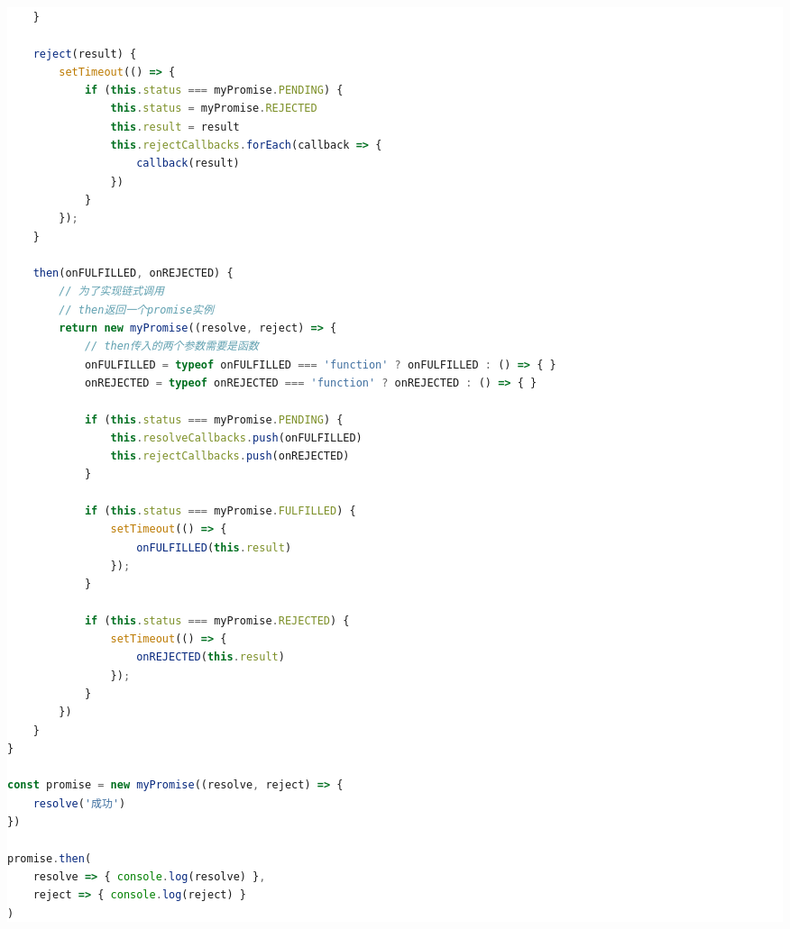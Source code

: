 ```js
    }

    reject(result) {
        setTimeout(() => {
            if (this.status === myPromise.PENDING) {
                this.status = myPromise.REJECTED
                this.result = result
                this.rejectCallbacks.forEach(callback => {
                    callback(result)
                })
            }
        });
    }

    then(onFULFILLED, onREJECTED) {
        // 为了实现链式调用
        // then返回一个promise实例
        return new myPromise((resolve, reject) => {
            // then传入的两个参数需要是函数
            onFULFILLED = typeof onFULFILLED === 'function' ? onFULFILLED : () => { }
            onREJECTED = typeof onREJECTED === 'function' ? onREJECTED : () => { }

            if (this.status === myPromise.PENDING) {
                this.resolveCallbacks.push(onFULFILLED)
                this.rejectCallbacks.push(onREJECTED)
            }

            if (this.status === myPromise.FULFILLED) {
                setTimeout(() => {
                    onFULFILLED(this.result)
                });
            }

            if (this.status === myPromise.REJECTED) {
                setTimeout(() => {
                    onREJECTED(this.result)
                });
            }
        })
    }
}

const promise = new myPromise((resolve, reject) => {
    resolve('成功')
})

promise.then(
    resolve => { console.log(resolve) },
    reject => { console.log(reject) }
)
```

